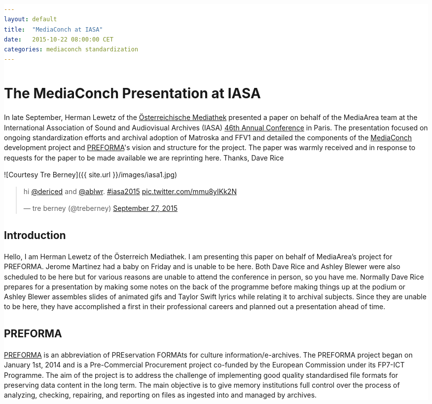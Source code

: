 ```yaml
---
layout: default
title:  "MediaConch at IASA"
date:   2015-10-22 08:00:00 CET
categories: mediaconch standardization
---
```


# The MediaConch Presentation at IASA

In late September, Herman Lewetz of the [Österreichische Mediathek](http://www.mediathek.at/) presented a paper on behalf of the MediaArea team at the International Association of Sound and Audiovisual Archives (IASA) [46th Annual Conference](http://2015.iasa-web.org/) in Paris. The presentation focused on ongoing standardization efforts and archival adoption of Matroska and FFV1 and detailed the components of the [MediaConch](https://mediaarea.net/MediaConch/) development project and [PREFORMA](http://preforma-project.eu/)'s vision and structure for the project. The paper was warmly received and in response to requests for the paper to be made available we are reprinting here.
Thanks,
Dave Rice

![Courtesy Tre Berney]({{ site.url }}/images/iasa1.jpg)

<blockquote class="twitter-tweet" lang="en"><p lang="en" dir="ltr">hi <a href="https://twitter.com/dericed">@dericed</a> and <a href="https://twitter.com/ablwr">@ablwr</a>. <a href="https://twitter.com/hashtag/iasa2015?src=hash">#iasa2015</a> <a href="http://t.co/mmu8yIKk2N">pic.twitter.com/mmu8yIKk2N</a></p>&mdash; tre berney (@treberney) <a href="https://twitter.com/treberney/status/648079073097285632">September 27, 2015</a></blockquote>
<script async src="//platform.twitter.com/widgets.js" charset="utf-8"></script>

## Introduction

Hello, I am Herman Lewetz of the Österreich Mediathek. I am presenting this paper on behalf of MediaArea’s project for PREFORMA. Jerome Martinez had a baby on Friday and is unable to be here. Both Dave Rice and Ashley Blewer were also scheduled to be here but for various reasons are unable to attend the conference in person, so you have me. Normally Dave Rice prepares for a presentation by making some notes on the back of the programme before making things up at the podium or Ashley Blewer assembles slides of animated gifs and Taylor Swift lyrics while relating it to archival subjects. Since they are unable to be here, they have accomplished a first in their professional careers and planned out a presentation ahead of time.

## PREFORMA

[PREFORMA](http://preforma-project.eu/) is an abbreviation of PREservation FORMAts for culture information/e-archives. The PREFORMA project began on January 1st, 2014 and is a Pre-Commercial Procurement project co-funded by the European Commission under its FP7-ICT Programme. The aim of the project is to address the challenge of implementing good quality standardised file formats for preserving data content in the long term. The main objective is to give memory institutions full control over the process of analyzing, checking, repairing, and reporting on files as ingested into and managed by archives.
